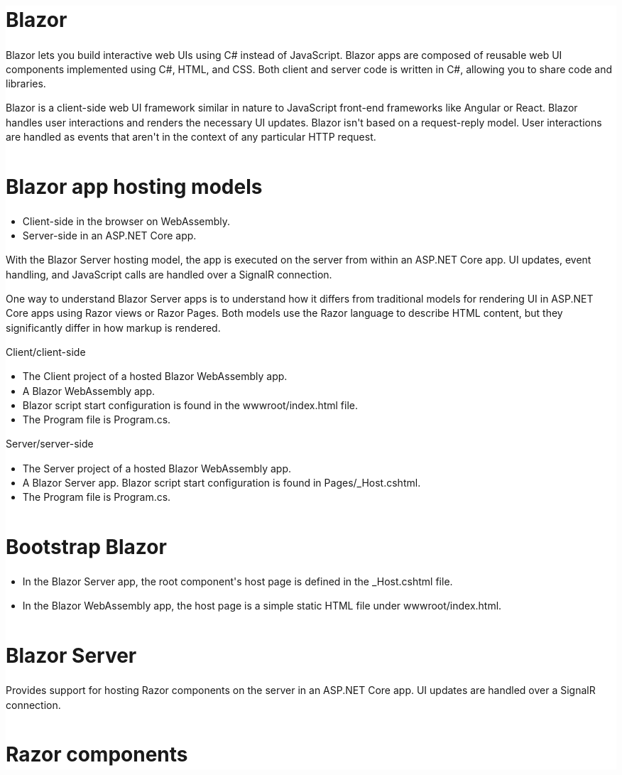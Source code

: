 # Blazor
 

Blazor lets you build interactive web UIs using C# instead of JavaScript. Blazor apps are composed of reusable web UI components implemented using C#, HTML, and CSS. Both client and server code is written in C#, allowing you to share code and libraries. 

Blazor is a client-side web UI framework similar in nature to JavaScript front-end frameworks like Angular or React. Blazor handles user interactions and renders the necessary UI updates. Blazor isn't based on a request-reply model. User interactions are handled as events that aren't in the context of any particular HTTP request.


# Blazor app hosting models


- Client-side in the browser on WebAssembly.
- Server-side in an ASP.NET Core app.

With the Blazor Server hosting model, the app is executed on the server from within an ASP.NET Core app. UI updates, event handling, and JavaScript calls are handled over a SignalR connection.


One way to understand Blazor Server apps is to understand how it differs from traditional models for rendering UI in ASP.NET Core apps using Razor views or Razor Pages. Both models use the Razor language to describe HTML content, but they significantly differ in how markup is rendered.

Client/client-side
- The Client project of a hosted Blazor WebAssembly app.
- A Blazor WebAssembly app.
- Blazor script start configuration is found in the wwwroot/index.html file.
- The Program file is Program.cs.

Server/server-side
- The Server project of a hosted Blazor WebAssembly app.
- A Blazor Server app. Blazor script start configuration is found in Pages/_Host.cshtml.
- The Program file is Program.cs.



# Bootstrap Blazor

- In the Blazor Server app, the root component's host page is defined in the _Host.cshtml file.

- In the Blazor WebAssembly app, the host page is a simple static HTML file under wwwroot/index.html. 


# Blazor Server 

Provides support for hosting Razor components on the server in an ASP.NET Core app. UI updates are handled over a SignalR connection.


# Razor components
